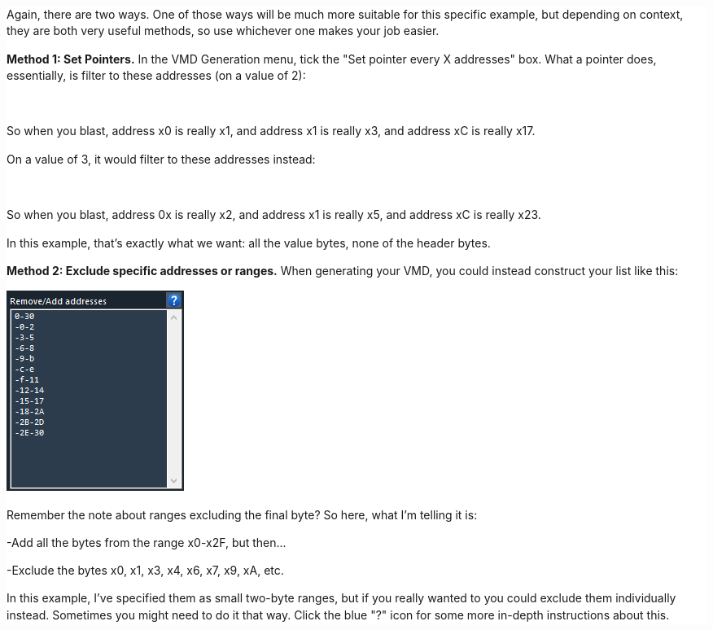 Again, there are two ways. One of those ways will be much more suitable for this specific example, but depending on context, they are both very useful methods, so use whichever one makes your job easier.

**Method 1: Set Pointers.** In the VMD Generation menu, tick the "Set pointer every X addresses" box. What a pointer does, essentially, is filter to these addresses (on a value of 2):

<div align="left">

<img src="../../.gitbook/assets/image_7.png" alt="">

</div>

So when you blast, address x0 is really x1, and address x1 is really x3, and address xC is really x17.

On a value of 3, it would filter to these addresses instead:

<div align="left">

<img src="../../.gitbook/assets/image_8.png" alt="">

</div>

So when you blast, address 0x is really x2, and address x1 is really x5, and address xC is really x23.

In this example, that’s exactly what we want: all the value bytes, none of the header bytes.

**Method 2: Exclude specific addresses or ranges.** When generating your VMD, you could instead construct your list like this:

<div align="left">

<img src="../../.gitbook/assets/image (44).png" alt="">

</div>

Remember the note about ranges excluding the final byte? So here, what I’m telling it is:

\-Add all the bytes from the range x0-x2F, but then...

\-Exclude the bytes x0, x1, x3, x4, x6, x7, x9, xA, etc.

In this example, I’ve specified them as small two-byte ranges, but if you really wanted to you could exclude them individually instead. Sometimes you might need to do it that way. Click the blue "?" icon for some more in-depth instructions about this.

